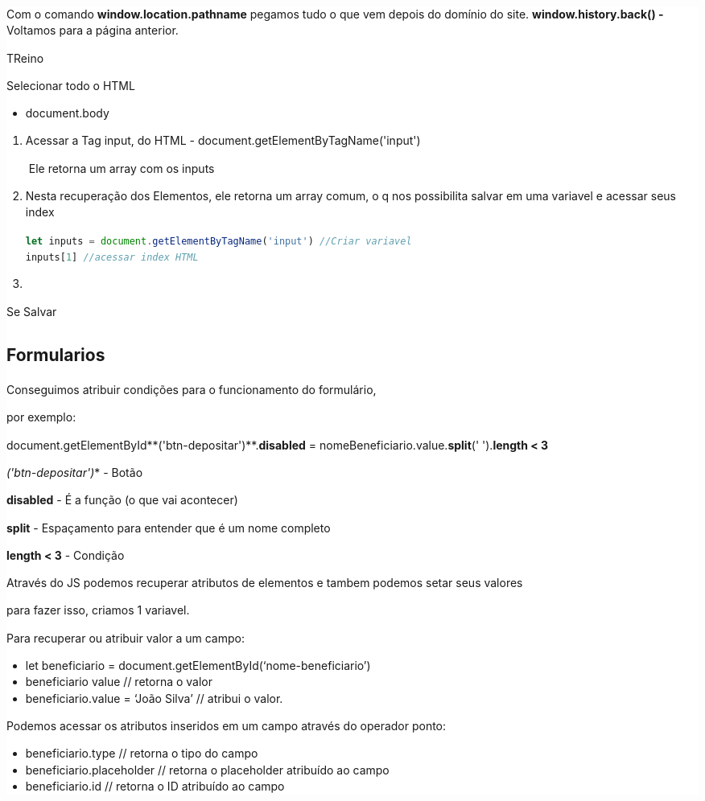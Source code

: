 Com o comando **window.location.pathname** pegamos tudo o que vem depois do domínio do site. **window.history.back() -** Voltamos para a página anterior.





TReino

Selecionar todo o HTML

- document.body

1. Acessar a Tag input, do HTML - document.getElementByTagName('input') 

   ​			Ele retorna um array com os inputs

2. Nesta recuperação dos Elementos, ele retorna um array comum, o q nos possibilita salvar em uma variavel e acessar seus index

   ````javascript
   let inputs = document.getElementByTagName('input') //Criar variavel
   inputs[1] //acessar index HTML
   ````

3. 

Se Salvar 

## Formularios

Conseguimos atribuir condições para o funcionamento do formulário,

por exemplo:

document.getElementById**('btn-depositar')**.**disabled** = nomeBeneficiario.value.**split**('  ').**length < 3**

*('btn-depositar')** - Botão

**disabled** - É a função (o que vai acontecer)

**split** - Espaçamento para entender que é um nome completo

**length < 3** - Condição



Através do JS podemos recuperar atributos de elementos e tambem podemos setar seus valores

para fazer isso, criamos 1 variavel.

Para recuperar ou atribuir valor a um campo: 

* let beneficiario = document.getElementById(‘nome-beneficiario’) 
* beneficiario value // retorna o valor 
* beneficiario.value = ‘João Silva’ // atribui o valor. 

Podemos acessar os atributos inseridos em um campo através do operador ponto: 

* beneficiario.type // retorna o tipo do campo 
* beneficiario.placeholder // retorna o placeholder atribuído ao campo 
* beneficiario.id // retorna o ID atribuído ao campo
